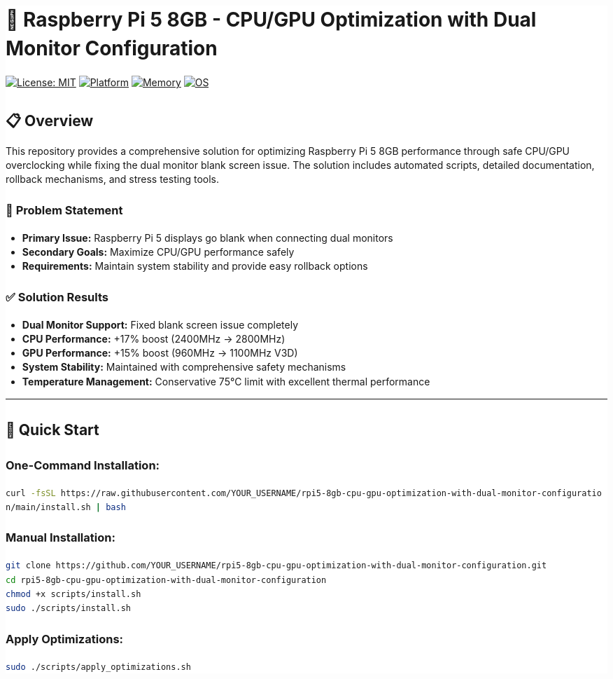 # 🚀 Raspberry Pi 5 8GB - CPU/GPU Optimization with Dual Monitor Configuration

[![License: MIT](https://img.shields.io/badge/License-MIT-yellow.svg)](https://opensource.org/licenses/MIT)
[![Platform](https://img.shields.io/badge/Platform-Raspberry%20Pi%205-red.svg)](https://www.raspberrypi.org/products/raspberry-pi-5/)
[![Memory](https://img.shields.io/badge/Memory-8GB-blue.svg)](https://www.raspberrypi.org/products/raspberry-pi-5/)
[![OS](https://img.shields.io/badge/OS-Raspberry%20Pi%20OS-green.svg)](https://www.raspberrypi.org/software/)

## 📋 Overview

This repository provides a comprehensive solution for optimizing Raspberry Pi 5 8GB performance through safe CPU/GPU overclocking while fixing the dual monitor blank screen issue. The solution includes automated scripts, detailed documentation, rollback mechanisms, and stress testing tools.

### 🎯 **Problem Statement**
- **Primary Issue:** Raspberry Pi 5 displays go blank when connecting dual monitors
- **Secondary Goals:** Maximize CPU/GPU performance safely
- **Requirements:** Maintain system stability and provide easy rollback options

### ✅ **Solution Results**
- **Dual Monitor Support:** Fixed blank screen issue completely
- **CPU Performance:** +17% boost (2400MHz → 2800MHz)
- **GPU Performance:** +15% boost (960MHz → 1100MHz V3D)
- **System Stability:** Maintained with comprehensive safety mechanisms
- **Temperature Management:** Conservative 75°C limit with excellent thermal performance

---

## 🔧 Quick Start

### **One-Command Installation:**
```bash
curl -fsSL https://raw.githubusercontent.com/YOUR_USERNAME/rpi5-8gb-cpu-gpu-optimization-with-dual-monitor-configuration/main/install.sh | bash
```

### **Manual Installation:**
```bash
git clone https://github.com/YOUR_USERNAME/rpi5-8gb-cpu-gpu-optimization-with-dual-monitor-configuration.git
cd rpi5-8gb-cpu-gpu-optimization-with-dual-monitor-configuration
chmod +x scripts/install.sh
sudo ./scripts/install.sh
```

### **Apply Optimizations:**
```bash
sudo ./scripts/apply_optimizations.sh
```
